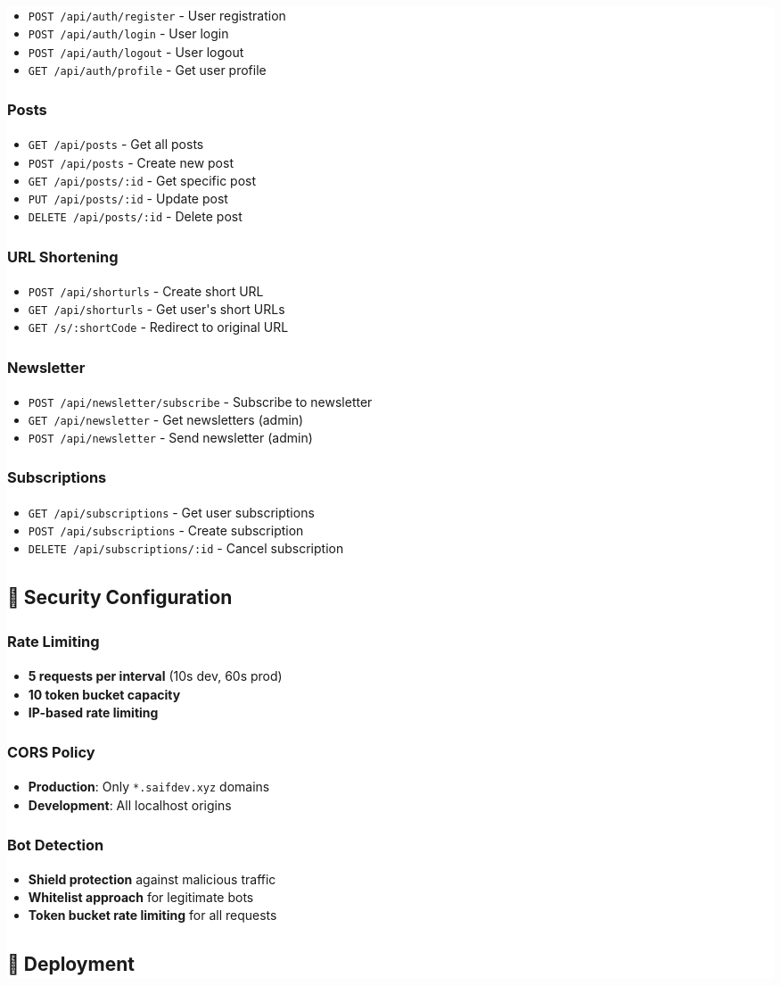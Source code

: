 - `POST /api/auth/register` - User registration
- `POST /api/auth/login` - User login
- `POST /api/auth/logout` - User logout
- `GET /api/auth/profile` - Get user profile

### Posts

- `GET /api/posts` - Get all posts
- `POST /api/posts` - Create new post
- `GET /api/posts/:id` - Get specific post
- `PUT /api/posts/:id` - Update post
- `DELETE /api/posts/:id` - Delete post

### URL Shortening

- `POST /api/shorturls` - Create short URL
- `GET /api/shorturls` - Get user's short URLs
- `GET /s/:shortCode` - Redirect to original URL

### Newsletter

- `POST /api/newsletter/subscribe` - Subscribe to newsletter
- `GET /api/newsletter` - Get newsletters (admin)
- `POST /api/newsletter` - Send newsletter (admin)

### Subscriptions

- `GET /api/subscriptions` - Get user subscriptions
- `POST /api/subscriptions` - Create subscription
- `DELETE /api/subscriptions/:id` - Cancel subscription

## 🔐 Security Configuration

### Rate Limiting

- **5 requests per interval** (10s dev, 60s prod)
- **10 token bucket capacity**
- **IP-based rate limiting**

### CORS Policy

- **Production**: Only `*.saifdev.xyz` domains
- **Development**: All localhost origins

### Bot Detection

- **Shield protection** against malicious traffic
- **Whitelist approach** for legitimate bots
- **Token bucket rate limiting** for all requests

## 🚀 Deployment
